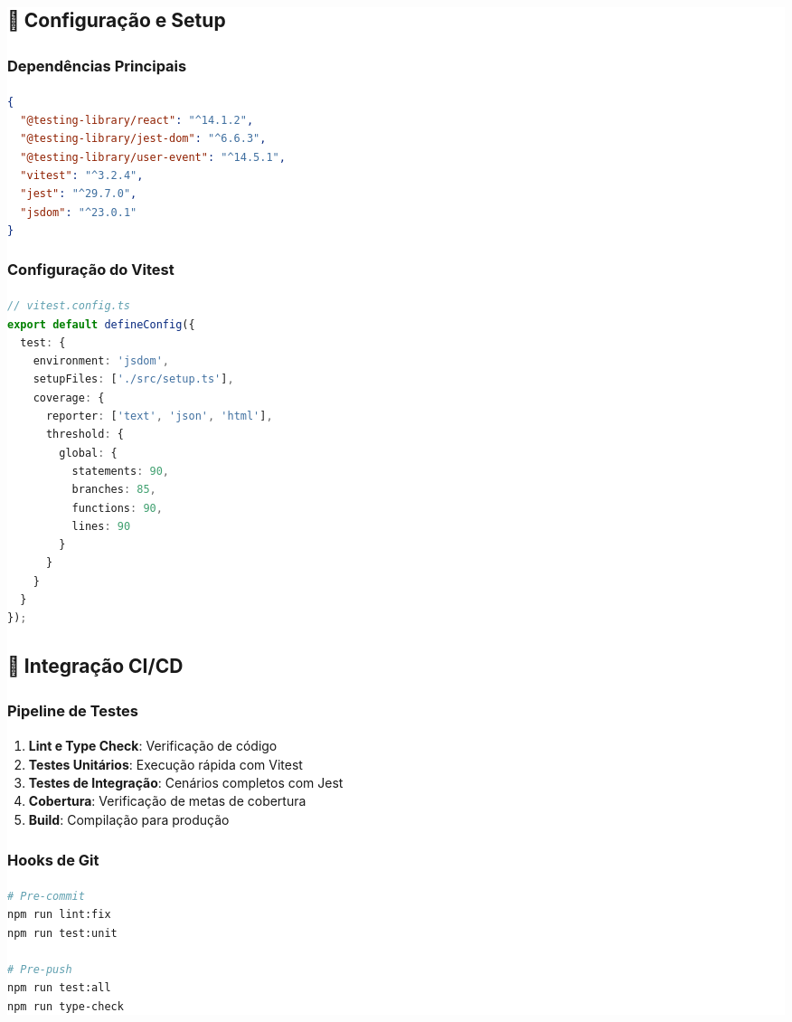 ## 🔧 Configuração e Setup

### Dependências Principais
```json
{
  "@testing-library/react": "^14.1.2",
  "@testing-library/jest-dom": "^6.6.3",
  "@testing-library/user-event": "^14.5.1",
  "vitest": "^3.2.4",
  "jest": "^29.7.0",
  "jsdom": "^23.0.1"
}
```

### Configuração do Vitest
```typescript
// vitest.config.ts
export default defineConfig({
  test: {
    environment: 'jsdom',
    setupFiles: ['./src/setup.ts'],
    coverage: {
      reporter: ['text', 'json', 'html'],
      threshold: {
        global: {
          statements: 90,
          branches: 85,
          functions: 90,
          lines: 90
        }
      }
    }
  }
});
```

## 🚀 Integração CI/CD

### Pipeline de Testes
1. **Lint e Type Check**: Verificação de código
2. **Testes Unitários**: Execução rápida com Vitest
3. **Testes de Integração**: Cenários completos com Jest
4. **Cobertura**: Verificação de metas de cobertura
5. **Build**: Compilação para produção

### Hooks de Git
```bash
# Pre-commit
npm run lint:fix
npm run test:unit

# Pre-push
npm run test:all
npm run type-check
```
